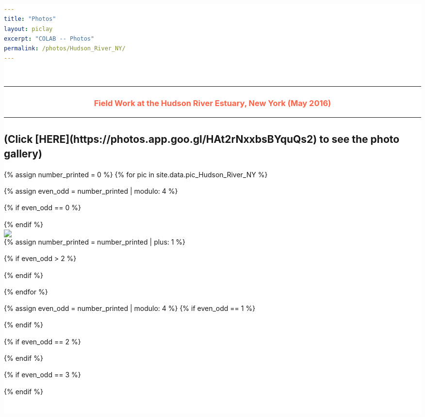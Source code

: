 ```yaml
---
title: "Photos"
layout: piclay
excerpt: "COLAB -- Photos"
permalink: /photos/Hudson_River_NY/
---
```


<br>





<hr>
<h3 style="color:Tomato" align="center"> <b>Field Work at the  Hudson River Estuary, New York (May 2016) </b> </h3>
<hr>

<h2><b> (Click [HERE](https://photos.app.goo.gl/HAt2rNxxbsBYquQs2) to see the photo gallery)</b></h2>
{% assign number_printed = 0 %}
{% for pic in site.data.pic_Hudson_River_NY %}

{% assign even_odd = number_printed | modulo: 4 %}

{% if even_odd == 0 %}
<div class="row">
{% endif %}

<div class="col-sm-6 clearfix">
<img src="{{ site.url }}{{ site.baseurl }}/images/Gallery/Hudson_River_NY/{{ pic.image }}" class="img-responsive" width="100%" style="float: left"/>
</div>

{% assign number_printed = number_printed | plus: 1 %}

{% if even_odd > 2 %}
</div>
{% endif %}


{% endfor %}

{% assign even_odd = number_printed | modulo: 4 %}
{% if even_odd == 1 %}
</div>
{% endif %}

{% if even_odd == 2 %}
</div>
{% endif %}

{% if even_odd == 3 %}
</div>
{% endif %}

<p> &nbsp; </p>
